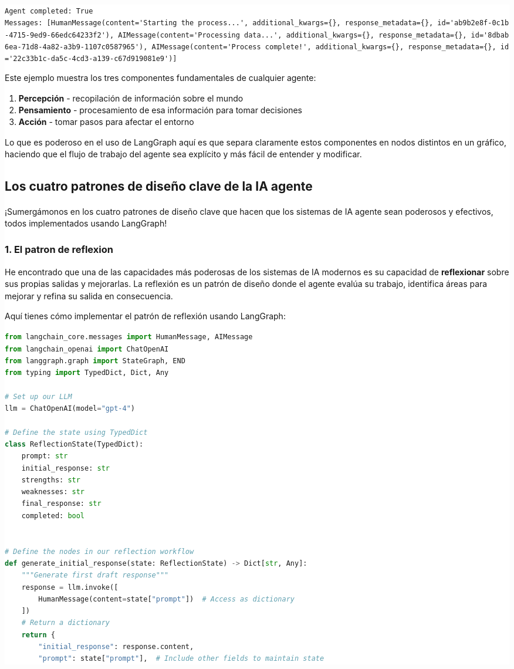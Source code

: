 ```text
Agent completed: True
Messages: [HumanMessage(content='Starting the process...', additional_kwargs={}, response_metadata={}, id='ab9b2e8f-0c1b-4715-9ed9-66edc64233f2'), AIMessage(content='Processing data...', additional_kwargs={}, response_metadata={}, id='8dbab6ea-71d8-4a82-a3b9-1107c0587965'), AIMessage(content='Process complete!', additional_kwargs={}, response_metadata={}, id='22c33b1c-da5c-4cd3-a139-c67d919081e9')]
```


Este ejemplo muestra los tres componentes fundamentales de cualquier agente:
1. **Percepción** - recopilación de información sobre el mundo
2. **Pensamiento** - procesamiento de esa información para tomar decisiones
3. **Acción** - tomar pasos para afectar el entorno

Lo que es poderoso en el uso de LangGraph aquí es que separa claramente estos componentes en nodos distintos en un gráfico, haciendo que el flujo de trabajo del agente sea explícito y más fácil de entender y modificar.




## Los cuatro patrones de diseño clave de la IA agente

¡Sumergámonos en los cuatro patrones de diseño clave que hacen que los sistemas de IA agente sean poderosos y efectivos, todos implementados usando LangGraph!




### 1. El patron de reflexion

He encontrado que una de las capacidades más poderosas de los sistemas de IA modernos es su capacidad de **reflexionar** sobre sus propias salidas y mejorarlas. La reflexión es un patrón de diseño donde el agente evalúa su trabajo, identifica áreas para mejorar y refina su salida en consecuencia.

Aquí tienes cómo implementar el patrón de reflexión usando LangGraph:





```python
from langchain_core.messages import HumanMessage, AIMessage
from langchain_openai import ChatOpenAI
from langgraph.graph import StateGraph, END
from typing import TypedDict, Dict, Any

# Set up our LLM
llm = ChatOpenAI(model="gpt-4")

# Define the state using TypedDict
class ReflectionState(TypedDict):
    prompt: str
    initial_response: str
    strengths: str
    weaknesses: str
    final_response: str
    completed: bool


# Define the nodes in our reflection workflow
def generate_initial_response(state: ReflectionState) -> Dict[str, Any]:
    """Generate first draft response"""
    response = llm.invoke([
        HumanMessage(content=state["prompt"])  # Access as dictionary
    ])
    # Return a dictionary
    return {
        "initial_response": response.content,
        "prompt": state["prompt"],  # Include other fields to maintain state
```